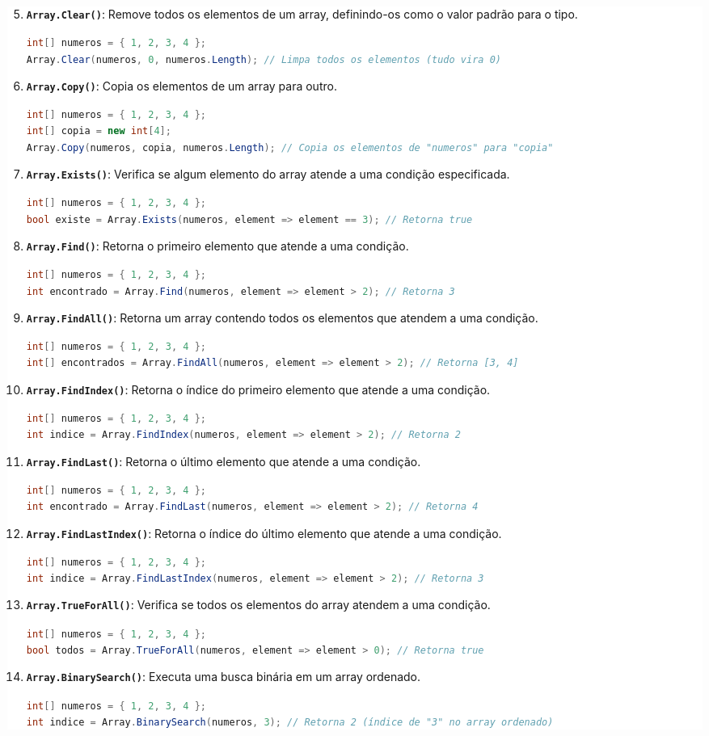 5. **`Array.Clear()`**: Remove todos os elementos de um array, definindo-os como o valor padrão para o tipo.
   ```csharp
   int[] numeros = { 1, 2, 3, 4 };
   Array.Clear(numeros, 0, numeros.Length); // Limpa todos os elementos (tudo vira 0)
   ```

6. **`Array.Copy()`**: Copia os elementos de um array para outro.
   ```csharp
   int[] numeros = { 1, 2, 3, 4 };
   int[] copia = new int[4];
   Array.Copy(numeros, copia, numeros.Length); // Copia os elementos de "numeros" para "copia"
   ```

7. **`Array.Exists()`**: Verifica se algum elemento do array atende a uma condição especificada.
   ```csharp
   int[] numeros = { 1, 2, 3, 4 };
   bool existe = Array.Exists(numeros, element => element == 3); // Retorna true
   ```

8. **`Array.Find()`**: Retorna o primeiro elemento que atende a uma condição.
   ```csharp
   int[] numeros = { 1, 2, 3, 4 };
   int encontrado = Array.Find(numeros, element => element > 2); // Retorna 3
   ```

9. **`Array.FindAll()`**: Retorna um array contendo todos os elementos que atendem a uma condição.
   ```csharp
   int[] numeros = { 1, 2, 3, 4 };
   int[] encontrados = Array.FindAll(numeros, element => element > 2); // Retorna [3, 4]
   ```

10. **`Array.FindIndex()`**: Retorna o índice do primeiro elemento que atende a uma condição.
    ```csharp
    int[] numeros = { 1, 2, 3, 4 };
    int indice = Array.FindIndex(numeros, element => element > 2); // Retorna 2
    ```

11. **`Array.FindLast()`**: Retorna o último elemento que atende a uma condição.
    ```csharp
    int[] numeros = { 1, 2, 3, 4 };
    int encontrado = Array.FindLast(numeros, element => element > 2); // Retorna 4
    ```

12. **`Array.FindLastIndex()`**: Retorna o índice do último elemento que atende a uma condição.
    ```csharp
    int[] numeros = { 1, 2, 3, 4 };
    int indice = Array.FindLastIndex(numeros, element => element > 2); // Retorna 3
    ```

13. **`Array.TrueForAll()`**: Verifica se todos os elementos do array atendem a uma condição.
    ```csharp
    int[] numeros = { 1, 2, 3, 4 };
    bool todos = Array.TrueForAll(numeros, element => element > 0); // Retorna true
    ```

14. **`Array.BinarySearch()`**: Executa uma busca binária em um array ordenado.
    ```csharp
    int[] numeros = { 1, 2, 3, 4 };
    int indice = Array.BinarySearch(numeros, 3); // Retorna 2 (índice de "3" no array ordenado)
    ```
